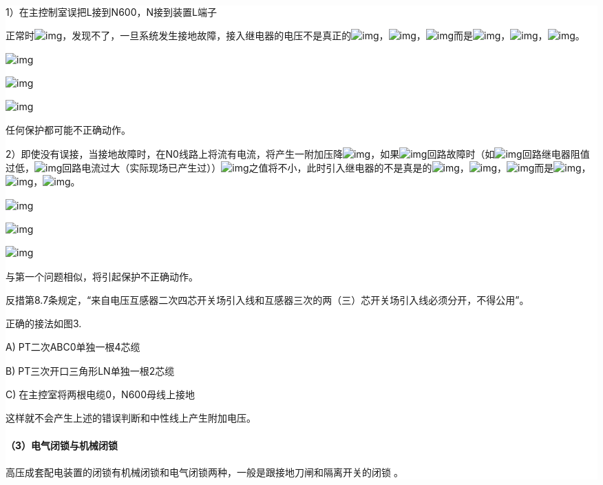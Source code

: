 1）在主控制室误把L接到N600，N接到装置L端子

正常时![img](file:///C:\Users\yuri\AppData\Local\Temp\ksohtml22920\wps177.png)，发现不了，一旦系统发生接地故障，接入继电器的电压不是真正的![img](file:///C:\Users\yuri\AppData\Local\Temp\ksohtml22920\wps178.png)，![img](file:///C:\Users\yuri\AppData\Local\Temp\ksohtml22920\wps179.png)，![img](file:///C:\Users\yuri\AppData\Local\Temp\ksohtml22920\wps180.png)而是![img](file:///C:\Users\yuri\AppData\Local\Temp\ksohtml22920\wps181.png)，![img](file:///C:\Users\yuri\AppData\Local\Temp\ksohtml22920\wps182.png)，![img](file:///C:\Users\yuri\AppData\Local\Temp\ksohtml22920\wps183.png)。

![img](file:///C:\Users\yuri\AppData\Local\Temp\ksohtml22920\wps184.png)

![img](file:///C:\Users\yuri\AppData\Local\Temp\ksohtml22920\wps185.png)

![img](file:///C:\Users\yuri\AppData\Local\Temp\ksohtml22920\wps186.png)

任何保护都可能不正确动作。

2）即使没有误接，当接地故障时，在N0线路上将流有电流，将产生一附加压降![img](file:///C:\Users\yuri\AppData\Local\Temp\ksohtml22920\wps187.png)，如果![img](file:///C:\Users\yuri\AppData\Local\Temp\ksohtml22920\wps188.png)回路故障时（如![img](file:///C:\Users\yuri\AppData\Local\Temp\ksohtml22920\wps189.png)回路继电器阻值过低，![img](file:///C:\Users\yuri\AppData\Local\Temp\ksohtml22920\wps190.png)回路电流过大（实际现场已产生过））![img](file:///C:\Users\yuri\AppData\Local\Temp\ksohtml22920\wps191.png)之值将不小，此时引入继电器的不是真是的![img](file:///C:\Users\yuri\AppData\Local\Temp\ksohtml22920\wps192.png)，![img](file:///C:\Users\yuri\AppData\Local\Temp\ksohtml22920\wps193.png)，![img](file:///C:\Users\yuri\AppData\Local\Temp\ksohtml22920\wps194.png)而是![img](file:///C:\Users\yuri\AppData\Local\Temp\ksohtml22920\wps195.png)，![img](file:///C:\Users\yuri\AppData\Local\Temp\ksohtml22920\wps196.png)，![img](file:///C:\Users\yuri\AppData\Local\Temp\ksohtml22920\wps197.png)。

![img](file:///C:\Users\yuri\AppData\Local\Temp\ksohtml22920\wps198.png)

![img](file:///C:\Users\yuri\AppData\Local\Temp\ksohtml22920\wps199.png)

![img](file:///C:\Users\yuri\AppData\Local\Temp\ksohtml22920\wps200.png)

与第一个问题相似，将引起保护不正确动作。

反措第8.7条规定，“来自电压互感器二次四芯开关场引入线和互感器三次的两（三）芯开关场引入线必须分开，不得公用”。

正确的接法如图3.

A) PT二次ABC0单独一根4芯缆

B) PT三次开口三角形LN单独一根2芯缆

C) 在主控室将两根电缆0，N600母线上接地

这样就不会产生上述的错误判断和中性线上产生附加电压。

 

 

 

#### **（3）电气闭锁与机械闭锁**

 

高压成套配电装置的闭锁有机械闭锁和电气闭锁两种，一般是跟接地刀闸和隔离开关的闭锁 。
